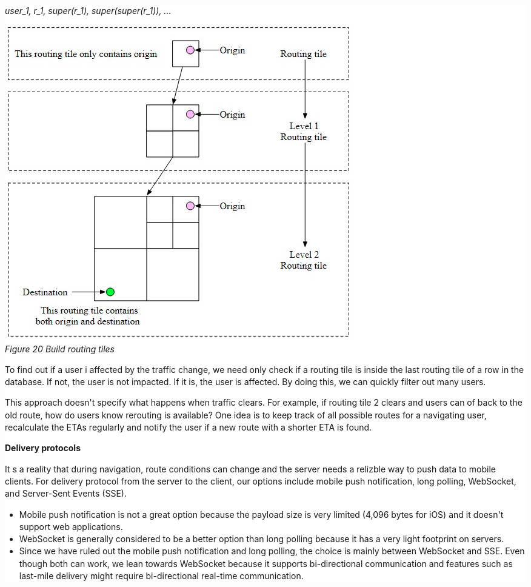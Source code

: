 *user_1, r_1, super(r_1), super(super(r_1)), ...*

![img](./f20.png)   
*Figure 20 Build routing tiles*

To find out if a user i affected by the traffic change, we need only check if a routing tile is inside the last routing tile of a row in the database. If not, the user is not impacted. If it is, the user is affected. By doing this, we can quickly filter out many users.

This approach doesn't specify what happens when traffic clears. For example, if routing tile 2 clears and users can of back to the old route, how do users know rerouting is available? One idea is to keep track of all possible routes for a navigating user, recalculate the ETAs regularly and notify the user if a new route with a shorter ETA is found.

**Delivery protocols**

It s a reality that during navigation, route conditions can change and the server needs a relizble way to push data to mobile clients. For delivery protocol from the server to the client, our options include mobile push notification, long polling, WebSocket, and Server-Sent Events (SSE).

- Mobile push notification is not a great option because the payload size is very limited (4,096 bytes for iOS) and it doesn't support web applications.
- WebSocket is generally considered to be a better option than long polling because it has a very light footprint on servers.
- Since we have ruled out the mobile push notification and long polling, the choice is mainly between WebSocket and SSE. Even though both can work, we lean towards WebSocket because it supports bi-directional communication and features such as last-mile delivery might require bi-directional real-time communication.
